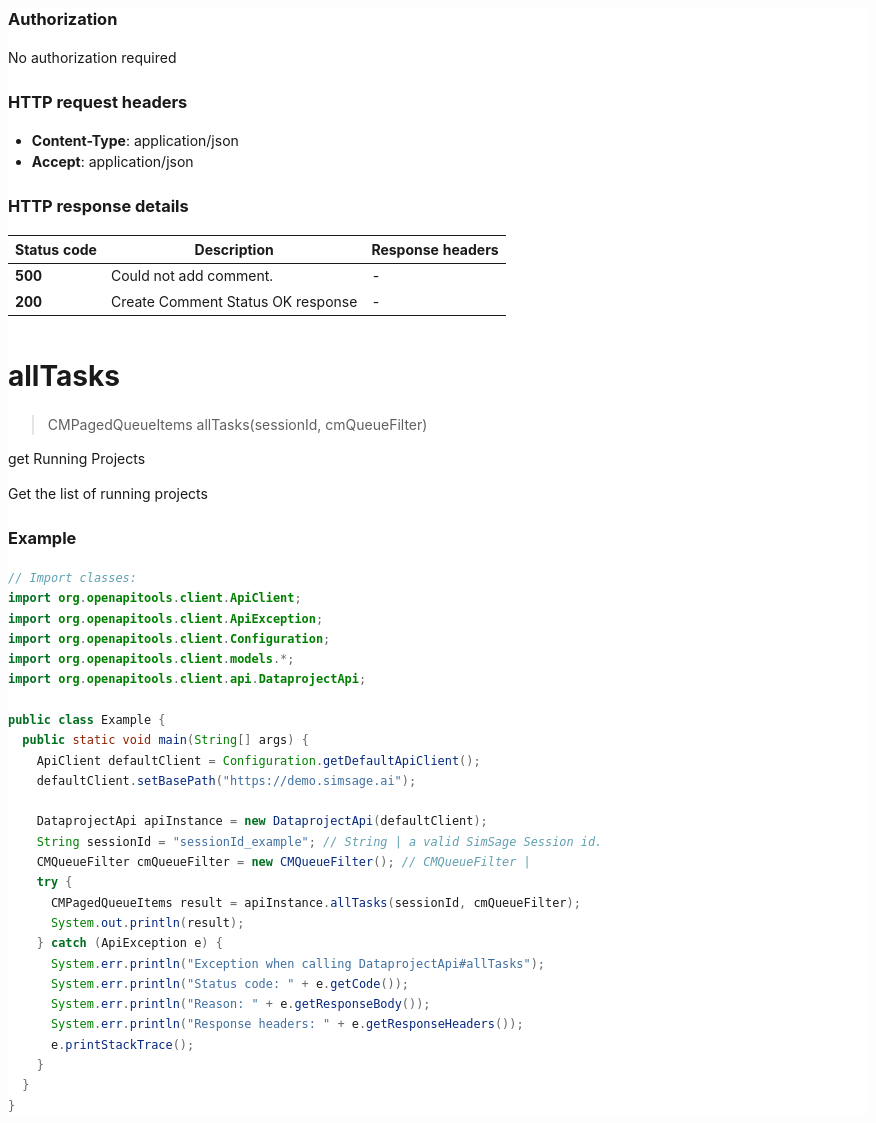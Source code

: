 ### Authorization

No authorization required

### HTTP request headers

 - **Content-Type**: application/json
 - **Accept**: application/json

### HTTP response details
| Status code | Description | Response headers |
|-------------|-------------|------------------|
| **500** | Could not add comment. |  -  |
| **200** | Create Comment Status OK response |  -  |

<a id="allTasks"></a>
# **allTasks**
> CMPagedQueueItems allTasks(sessionId, cmQueueFilter)

get Running Projects

Get the list of running projects

### Example
```java
// Import classes:
import org.openapitools.client.ApiClient;
import org.openapitools.client.ApiException;
import org.openapitools.client.Configuration;
import org.openapitools.client.models.*;
import org.openapitools.client.api.DataprojectApi;

public class Example {
  public static void main(String[] args) {
    ApiClient defaultClient = Configuration.getDefaultApiClient();
    defaultClient.setBasePath("https://demo.simsage.ai");

    DataprojectApi apiInstance = new DataprojectApi(defaultClient);
    String sessionId = "sessionId_example"; // String | a valid SimSage Session id.
    CMQueueFilter cmQueueFilter = new CMQueueFilter(); // CMQueueFilter | 
    try {
      CMPagedQueueItems result = apiInstance.allTasks(sessionId, cmQueueFilter);
      System.out.println(result);
    } catch (ApiException e) {
      System.err.println("Exception when calling DataprojectApi#allTasks");
      System.err.println("Status code: " + e.getCode());
      System.err.println("Reason: " + e.getResponseBody());
      System.err.println("Response headers: " + e.getResponseHeaders());
      e.printStackTrace();
    }
  }
}
```
